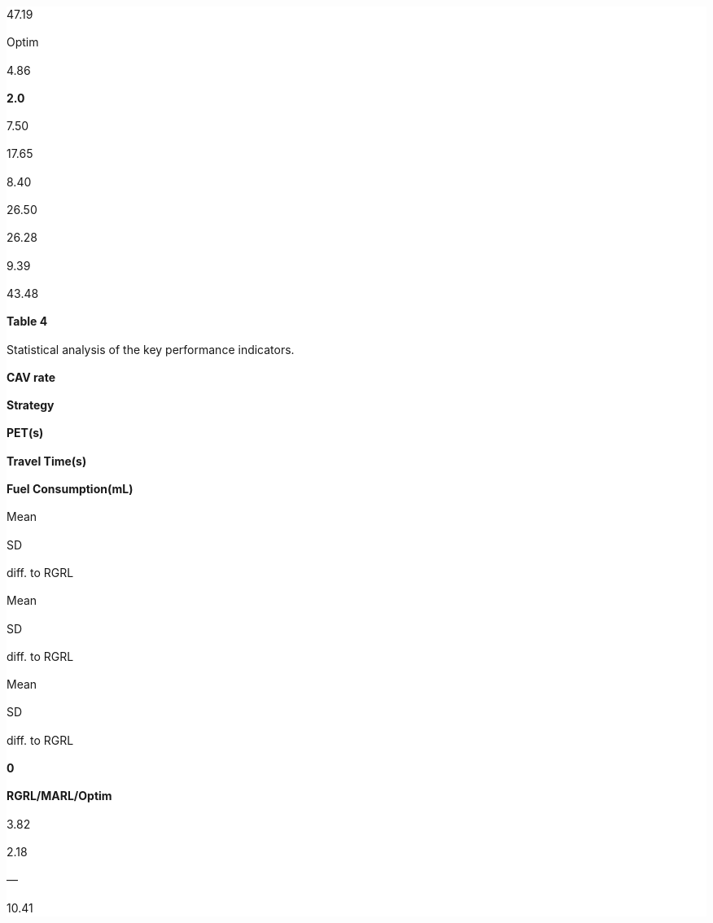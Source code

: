 47.19

Optim

4.86

**2.0**

7.50

17.65

8.40

26.50

26.28

9.39

43.48

**Table 4**

Statistical analysis of the key performance indicators. 

**CAV rate**

**Strategy**

**PET\(s\)**

**Travel Time\(s\)**

**Fuel Consumption\(mL\)**

Mean

SD

diff. to RGRL

Mean

SD

diff. to RGRL

Mean

SD

diff. to RGRL

**0**

**RGRL/MARL/Optim**

3.82

2.18

—

10.41
